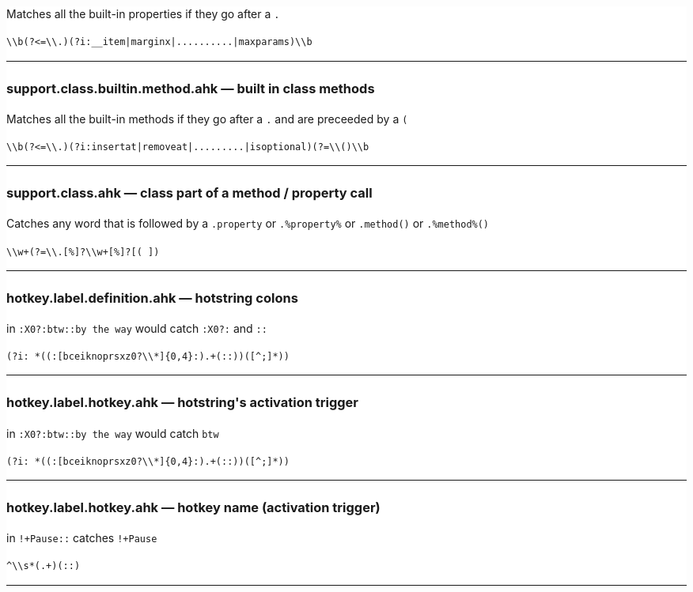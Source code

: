 Matches all the built-in properties if they go after a `.`

```
\\b(?<=\\.)(?i:__item|marginx|..........|maxparams)\\b
```

---

### **support.class.builtin.method.ahk** — built in class methods

Matches all the built-in methods if they go after a `.` and are preceeded by a `(`

```
\\b(?<=\\.)(?i:insertat|removeat|.........|isoptional)(?=\\()\\b
```

---

### **support.class.ahk** — class part of a method / property call

Catches any word that is followed by a `.property` or `.%property%` or `.method()` or `.%method%()`

```
\\w+(?=\\.[%]?\\w+[%]?[( ])
```

---

### **hotkey.label.definition.ahk** — hotstring colons

in `:X0?:btw::by the way` would catch `:X0?:` and `::`

```
(?i: *((:[bceiknoprsxz0?\\*]{0,4}:).+(::))([^;]*))
```

---

### **hotkey.label.hotkey.ahk** — hotstring's activation trigger

in `:X0?:btw::by the way` would catch `btw`

```
(?i: *((:[bceiknoprsxz0?\\*]{0,4}:).+(::))([^;]*))
```

---

### **hotkey.label.hotkey.ahk** — hotkey name (activation trigger)

in `!+Pause::` catches `!+Pause`

```
^\\s*(.+)(::)
```

---